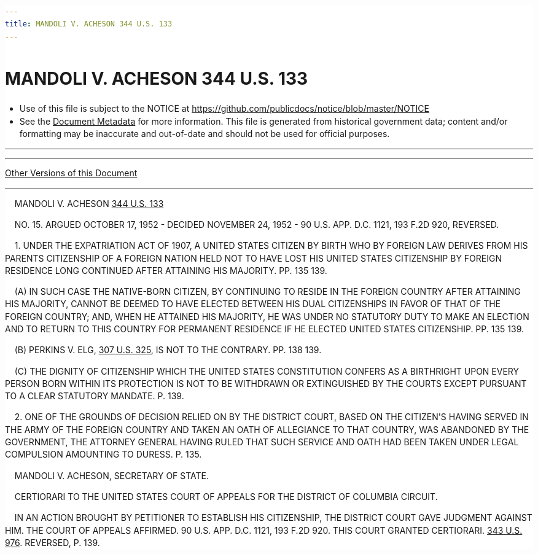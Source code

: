 ```yaml
---
title: MANDOLI V. ACHESON 344 U.S. 133
---
```


# MANDOLI V. ACHESON 344 U.S. 133

* Use of this file is subject to the NOTICE at https://github.com/publicdocs/notice/blob/master/NOTICE
* See the [Document Metadata](../../../index.md) for more information.
  This file is generated from historical government data; content and/or formatting may be inaccurate and out-of-date and should not be used for official purposes.

----------
----------

[Other Versions of this Document](https://publicdocs.github.io/go/links?ns=uslm-x&ref=%2Fus%2Fcourts%2Fscotus%2FusReporter%2F344%2F133)

----------

    MANDOLI V. ACHESON [344 U.S. 133][/us/courts/scotus/usReporter/344/133]

    NO. 15.  ARGUED OCTOBER 17, 1952 - DECIDED NOVEMBER 24, 1952 - 90 U.S. APP. D.C. 1121, 193 F.2D 920, REVERSED.

    1.  UNDER THE EXPATRIATION ACT OF 1907, A UNITED STATES CITIZEN BY BIRTH WHO BY FOREIGN LAW DERIVES FROM HIS PARENTS CITIZENSHIP OF A FOREIGN NATION HELD NOT TO HAVE LOST HIS UNITED STATES CITIZENSHIP BY FOREIGN RESIDENCE LONG CONTINUED AFTER ATTAINING HIS MAJORITY.  PP. 135 139.

    (A)  IN SUCH CASE THE NATIVE-BORN CITIZEN, BY CONTINUING TO RESIDE IN THE FOREIGN COUNTRY AFTER ATTAINING HIS MAJORITY, CANNOT BE DEEMED TO HAVE ELECTED BETWEEN HIS DUAL CITIZENSHIPS IN FAVOR OF THAT OF THE FOREIGN COUNTRY; AND, WHEN HE ATTAINED HIS MAJORITY, HE WAS UNDER NO STATUTORY DUTY TO MAKE AN ELECTION AND TO RETURN TO THIS COUNTRY FOR PERMANENT RESIDENCE IF HE ELECTED UNITED STATES CITIZENSHIP.  PP. 135 139.

    (B)  PERKINS V. ELG, [307 U.S. 325][/us/courts/scotus/usReporter/307/325], IS NOT TO THE CONTRARY.  PP. 138 139.

    (C)  THE DIGNITY OF CITIZENSHIP WHICH THE UNITED STATES CONSTITUTION CONFERS AS A BIRTHRIGHT UPON EVERY PERSON BORN WITHIN ITS PROTECTION IS NOT TO BE WITHDRAWN OR EXTINGUISHED BY THE COURTS EXCEPT PURSUANT TO A CLEAR STATUTORY MANDATE.  P. 139.

    2.  ONE OF THE GROUNDS OF DECISION RELIED ON BY THE DISTRICT COURT, BASED ON THE CITIZEN'S HAVING SERVED IN THE ARMY OF THE FOREIGN COUNTRY AND TAKEN AN OATH OF ALLEGIANCE TO THAT COUNTRY, WAS ABANDONED BY THE GOVERNMENT, THE ATTORNEY GENERAL HAVING RULED THAT SUCH SERVICE AND OATH HAD BEEN TAKEN UNDER LEGAL COMPULSION AMOUNTING TO DURESS.  P. 135.

    MANDOLI V. ACHESON, SECRETARY OF STATE.

    CERTIORARI TO THE UNITED STATES COURT OF APPEALS FOR THE DISTRICT OF COLUMBIA CIRCUIT.

    IN AN ACTION BROUGHT BY PETITIONER TO ESTABLISH HIS CITIZENSHIP, THE DISTRICT COURT GAVE JUDGMENT AGAINST HIM.  THE COURT OF APPEALS AFFIRMED.  90 U.S. APP. D.C. 1121, 193 F.2D 920.  THIS COURT GRANTED CERTIORARI.  [343 U.S. 976][/us/courts/scotus/usReporter/343/976].  REVERSED, P. 139.


[/us/courts/scotus/usReporter/344/133]: https://publicdocs.github.io/go/links?ns=uslm-x&ref=%2Fus%2Fcourts%2Fscotus%2FusReporter%2F344%2F133
[/us/courts/scotus/usReporter/307/325]: https://publicdocs.github.io/go/links?ns=uslm-x&ref=%2Fus%2Fcourts%2Fscotus%2FusReporter%2F307%2F325
[/us/courts/scotus/usReporter/343/976]: https://publicdocs.github.io/go/links?ns=uslm-x&ref=%2Fus%2Fcourts%2Fscotus%2FusReporter%2F343%2F976
[/us/courts/scotus/usReporter/307/325]: https://publicdocs.github.io/go/links?ns=uslm-x&ref=%2Fus%2Fcourts%2Fscotus%2FusReporter%2F307%2F325
[/us/courts/scotus/usReporter/343/976]: https://publicdocs.github.io/go/links?ns=uslm-x&ref=%2Fus%2Fcourts%2Fscotus%2FusReporter%2F343%2F976
[/us/stat/15/223]: https://publicdocs.github.io/go/links?ns=uslm&ref=%2Fus%2Fstat%2F15%2F223
[/us/usc/t8/s800]: https://publicdocs.github.io/go/links?ns=uslm&ref=%2Fus%2Fusc%2Ft8%2Fs800
[/us/stat/34/1228]: https://publicdocs.github.io/go/links?ns=uslm&ref=%2Fus%2Fstat%2F34%2F1228
[/us/stat/66/163]: https://publicdocs.github.io/go/links?ns=uslm&ref=%2Fus%2Fstat%2F66%2F163
[/us/courts/scotus/usReporter/343/717]: https://publicdocs.github.io/go/links?ns=uslm-x&ref=%2Fus%2Fcourts%2Fscotus%2FusReporter%2F343%2F717
[/us/stat/34/1228]: https://publicdocs.github.io/go/links?ns=uslm&ref=%2Fus%2Fstat%2F34%2F1228
[/us/usc/t8/s17]: https://publicdocs.github.io/go/links?ns=uslm&ref=%2Fus%2Fusc%2Ft8%2Fs17
[/us/courts/scotus/usReporter/340/162]: https://publicdocs.github.io/go/links?ns=uslm-x&ref=%2Fus%2Fcourts%2Fscotus%2FusReporter%2F340%2F162